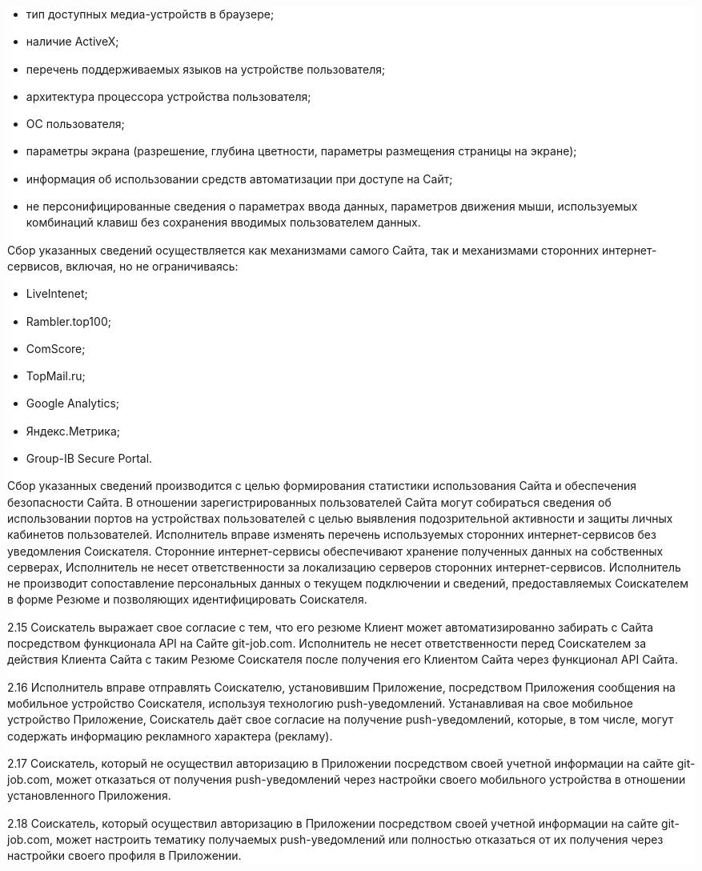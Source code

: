- тип доступных медиа-устройств в браузере;

- наличие ActiveX;

- перечень поддерживаемых языков на устройстве пользователя;

- архитектура процессора устройства пользователя;

- ОС пользователя;

- параметры экрана (разрешение, глубина цветности, параметры размещения страницы на экране);

- информация об использовании средств автоматизации при доступе на Сайт;

- не персонифицированные сведения о параметрах ввода данных, параметров движения мыши, используемых комбинаций клавиш без сохранения вводимых пользователем данных.

Сбор указанных сведений осуществляется как механизмами самого Сайта, так и механизмами сторонних интернет-сервисов, включая, но не ограничиваясь:

- LiveIntenet;

- Rambler.top100;

- ComScore;

- TopMail.ru;

- Google Analytics;

- Яндекс.Метрика;

- Group-IB Secure Portal.

Сбор указанных сведений производится с целью формирования статистики использования Сайта и обеспечения безопасности Сайта. В отношении зарегистрированных пользователей Сайта могут собираться сведения об использовании портов на устройствах пользователей с целью выявления подозрительной активности и защиты личных кабинетов пользователей. Исполнитель вправе изменять перечень используемых сторонних интернет-сервисов без уведомления Соискателя. Сторонние интернет-сервисы обеспечивают хранение полученных данных на собственных серверах, Исполнитель не несет ответственности за локализацию серверов сторонних интернет-сервисов. Исполнитель не производит сопоставление персональных данных о текущем подключении и сведений, предоставляемых Соискателем в форме Резюме и позволяющих идентифицировать Соискателя.

2.15 Соискатель выражает свое согласие с тем, что его резюме Клиент может автоматизированно забирать с Сайта посредством функционала API на Сайте git-job.com. Исполнитель не несет ответственности перед Соискателем за действия Клиента Сайта с таким Резюме Соискателя после получения его Клиентом Сайта через функционал API Сайта.

2.16 Исполнитель вправе отправлять Соискателю, установившим Приложение, посредством Приложения сообщения на мобильное устройство Соискателя, используя технологию push-уведомлений. Устанавливая на свое мобильное устройство Приложение, Соискатель даёт свое согласие на получение push-уведомлений, которые, в том числе, могут содержать информацию рекламного характера (рекламу).

2.17 Соискатель, который не осуществил авторизацию в Приложении посредством своей учетной информации на сайте git-job.com, может отказаться от получения push-уведомлений через настройки своего мобильного устройства в отношении установленного Приложения.

2.18 Соискатель, который осуществил авторизацию в Приложении посредством своей учетной информации на сайте git-job.com, может настроить тематику получаемых push-уведомлений или полностью отказаться от их получения через настройки своего профиля в Приложении.
